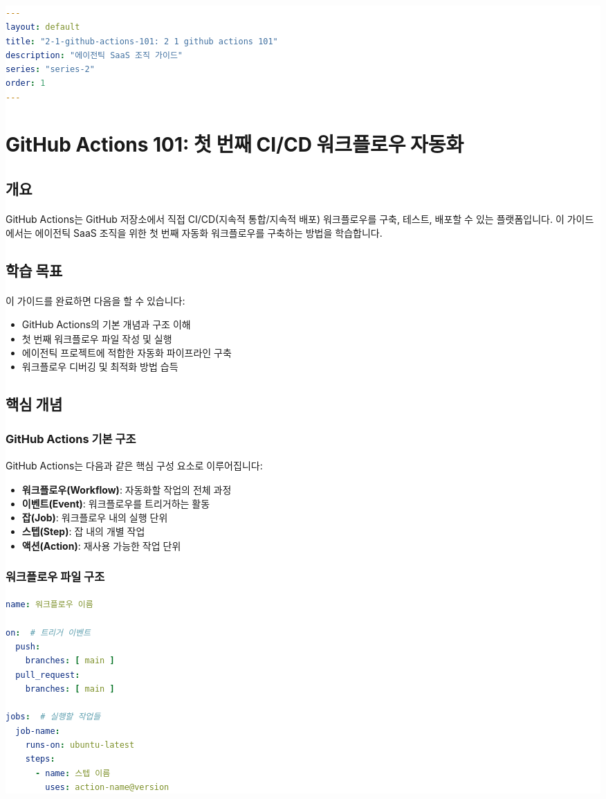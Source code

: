```yaml
---
layout: default
title: "2-1-github-actions-101: 2 1 github actions 101"
description: "에이전틱 SaaS 조직 가이드"
series: "series-2"
order: 1
---
```


# GitHub Actions 101: 첫 번째 CI/CD 워크플로우 자동화

## 개요

GitHub Actions는 GitHub 저장소에서 직접 CI/CD(지속적 통합/지속적 배포) 워크플로우를 구축, 테스트, 배포할 수 있는 플랫폼입니다. 이 가이드에서는 에이전틱 SaaS 조직을 위한 첫 번째 자동화 워크플로우를 구축하는 방법을 학습합니다.

## 학습 목표

이 가이드를 완료하면 다음을 할 수 있습니다:
- GitHub Actions의 기본 개념과 구조 이해
- 첫 번째 워크플로우 파일 작성 및 실행
- 에이전틱 프로젝트에 적합한 자동화 파이프라인 구축
- 워크플로우 디버깅 및 최적화 방법 습득

## 핵심 개념

### GitHub Actions 기본 구조

GitHub Actions는 다음과 같은 핵심 구성 요소로 이루어집니다:

- **워크플로우(Workflow)**: 자동화할 작업의 전체 과정
- **이벤트(Event)**: 워크플로우를 트리거하는 활동
- **잡(Job)**: 워크플로우 내의 실행 단위
- **스텝(Step)**: 잡 내의 개별 작업
- **액션(Action)**: 재사용 가능한 작업 단위

### 워크플로우 파일 구조

```yaml
name: 워크플로우 이름

on:  # 트리거 이벤트
  push:
    branches: [ main ]
  pull_request:
    branches: [ main ]

jobs:  # 실행할 작업들
  job-name:
    runs-on: ubuntu-latest
    steps:
      - name: 스텝 이름
        uses: action-name@version
```
